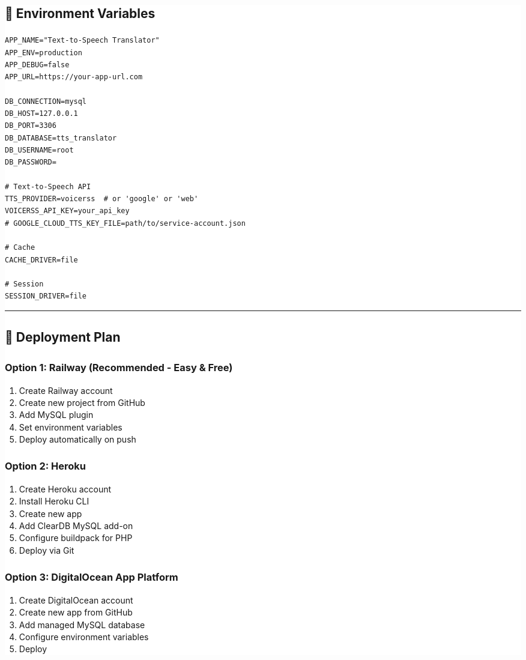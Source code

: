 
## 🔐 Environment Variables

```env
APP_NAME="Text-to-Speech Translator"
APP_ENV=production
APP_DEBUG=false
APP_URL=https://your-app-url.com

DB_CONNECTION=mysql
DB_HOST=127.0.0.1
DB_PORT=3306
DB_DATABASE=tts_translator
DB_USERNAME=root
DB_PASSWORD=

# Text-to-Speech API
TTS_PROVIDER=voicerss  # or 'google' or 'web'
VOICERSS_API_KEY=your_api_key
# GOOGLE_CLOUD_TTS_KEY_FILE=path/to/service-account.json

# Cache
CACHE_DRIVER=file

# Session
SESSION_DRIVER=file
```

---

## 🚀 Deployment Plan

### Option 1: Railway (Recommended - Easy & Free)
1. Create Railway account
2. Create new project from GitHub
3. Add MySQL plugin
4. Set environment variables
5. Deploy automatically on push

### Option 2: Heroku
1. Create Heroku account
2. Install Heroku CLI
3. Create new app
4. Add ClearDB MySQL add-on
5. Configure buildpack for PHP
6. Deploy via Git

### Option 3: DigitalOcean App Platform
1. Create DigitalOcean account
2. Create new app from GitHub
3. Add managed MySQL database
4. Configure environment variables
5. Deploy
